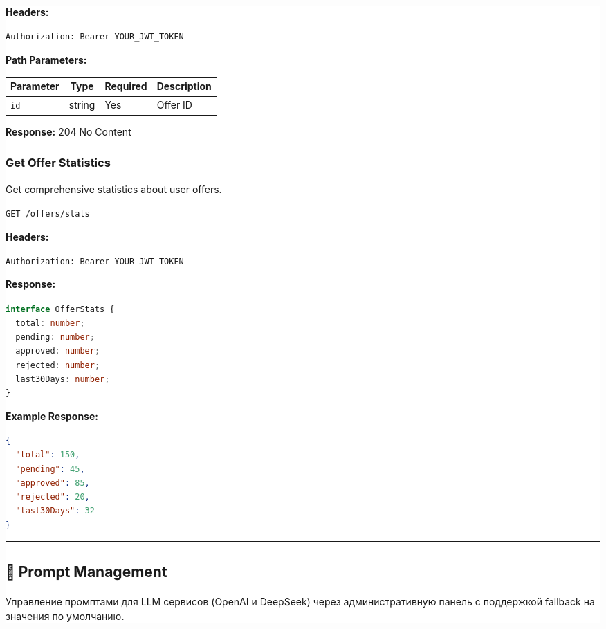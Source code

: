 **Headers:**

```
Authorization: Bearer YOUR_JWT_TOKEN
```

**Path Parameters:**

| Parameter | Type   | Required | Description |
| --------- | ------ | -------- | ----------- |
| `id`      | string | Yes      | Offer ID    |

**Response:** 204 No Content

### Get Offer Statistics

Get comprehensive statistics about user offers.

```http
GET /offers/stats
```

**Headers:**

```
Authorization: Bearer YOUR_JWT_TOKEN
```

**Response:**

```typescript
interface OfferStats {
  total: number;
  pending: number;
  approved: number;
  rejected: number;
  last30Days: number;
}
```

**Example Response:**

```json
{
  "total": 150,
  "pending": 45,
  "approved": 85,
  "rejected": 20,
  "last30Days": 32
}
```

---

## 🎯 Prompt Management

Управление промптами для LLM сервисов (OpenAI и DeepSeek) через административную панель с поддержкой fallback на значения по умолчанию.
